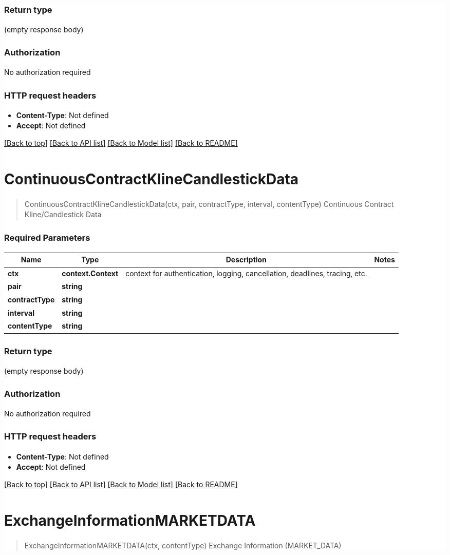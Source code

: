 ### Return type

 (empty response body)

### Authorization

No authorization required

### HTTP request headers

 - **Content-Type**: Not defined
 - **Accept**: Not defined

[[Back to top]](#) [[Back to API list]](../README.md#documentation-for-api-endpoints) [[Back to Model list]](../README.md#documentation-for-models) [[Back to README]](../README.md)

# **ContinuousContractKlineCandlestickData**
> ContinuousContractKlineCandlestickData(ctx, pair, contractType, interval, contentType)
Continuous Contract Kline/Candlestick Data

### Required Parameters

Name | Type | Description  | Notes
------------- | ------------- | ------------- | -------------
 **ctx** | **context.Context** | context for authentication, logging, cancellation, deadlines, tracing, etc.
  **pair** | **string**|  | 
  **contractType** | **string**|  | 
  **interval** | **string**|  | 
  **contentType** | **string**|  | 

### Return type

 (empty response body)

### Authorization

No authorization required

### HTTP request headers

 - **Content-Type**: Not defined
 - **Accept**: Not defined

[[Back to top]](#) [[Back to API list]](../README.md#documentation-for-api-endpoints) [[Back to Model list]](../README.md#documentation-for-models) [[Back to README]](../README.md)

# **ExchangeInformationMARKETDATA**
> ExchangeInformationMARKETDATA(ctx, contentType)
Exchange Information (MARKET_DATA)
